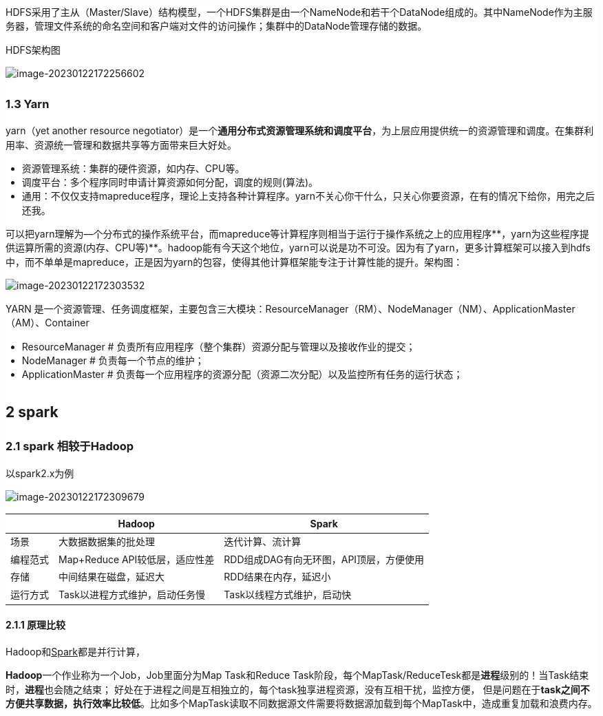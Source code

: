 HDFS采用了主从（Master/Slave）结构模型，一个HDFS集群是由一个NameNode和若干个DataNode组成的。其中NameNode作为主服务器，管理文件系统的命名空间和客户端对文件的访问操作；集群中的DataNode管理存储的数据。

HDFS架构图

![image-20230122172256602](https://typora-1309665611.cos.ap-nanjing.myqcloud.com/typora/image-20230122172256602.png)



### 1.3 Yarn

yarn（yet another resource negotiator）是一个**通用分布式资源管理系统和调度平台**，为上层应用提供统一的资源管理和调度。在集群利用率、资源统一管理和数据共享等方面带来巨大好处。

- 资源管理系统：集群的硬件资源，如内存、CPU等。
- 调度平台：多个程序同时申请计算资源如何分配，调度的规则(算法)。
- 通用：不仅仅支持mapreduce程序，理论上支持各种计算程序。yarn不关心你干什么，只关心你要资源，在有的情况下给你，用完之后还我。

可以把yarn理解为—个分布式的操作系统平台，而mapreduce等计算程序则相当于运行于操作系统之上的应用程序**，yarn为这些程序提供运算所需的资源(内存、CPU等)**。hadoop能有今天这个地位，yarn可以说是功不可没。因为有了yarn，更多计算框架可以接入到hdfs中，而不单单是mapreduce，正是因为yarn的包容，使得其他计算框架能专注于计算性能的提升。架构图：

![image-20230122172303532](https://typora-1309665611.cos.ap-nanjing.myqcloud.com/typora/image-20230122172303532.png)

YARN 是一个资源管理、任务调度框架，主要包含三大模块：ResourceManager（RM）、NodeManager（NM）、ApplicationMaster（AM）、Container

- ResourceManager # 负责所有应用程序（整个集群）资源分配与管理以及接收作业的提交；
- NodeManager # 负责每一个节点的维护；
- ApplicationMaster # 负责每一个应用程序的资源分配（资源二次分配）以及监控所有任务的运行状态；

## 2 spark

### 2.1 spark 相较于Hadoop

以spark2.x为例

![image-20230122172309679](https://typora-1309665611.cos.ap-nanjing.myqcloud.com/typora/image-20230122172309679.png)





|          | Hadoop                         | Spark                                   |
| -------- | ------------------------------ | --------------------------------------- |
| 场景     | 大数据数据集的批处理           | 迭代计算、流计算                        |
| 编程范式 | Map+Reduce API较低层，适应性差 | RDD组成DAG有向无环图，API顶层，方便使用 |
| 存储     | 中间结果在磁盘，延迟大         | RDD结果在内存，延迟小                   |
| 运行方式 | Task以进程方式维护，启动任务慢 | Task以线程方式维护，启动快              |

#### 2.1.1 原理比较

Hadoop和[Spark](https://so.csdn.net/so/search?q=Spark&spm=1001.2101.3001.7020)都是并行计算，

**Hadoop**一个作业称为一个Job，Job里面分为Map Task和Reduce Task阶段，每个MapTask/ReduceTesk都是**进程**级别的！当Task结束时，**进程**也会随之结束；
好处在于进程之间是互相独立的，每个task独享进程资源，没有互相干扰，监控方便，
但是问题在于**task之间不方便共享数据，执行效率比较低**。比如多个MapTask读取不同数据源文件需要将数据源加载到每个MapTask中，造成重复加载和浪费内存。
